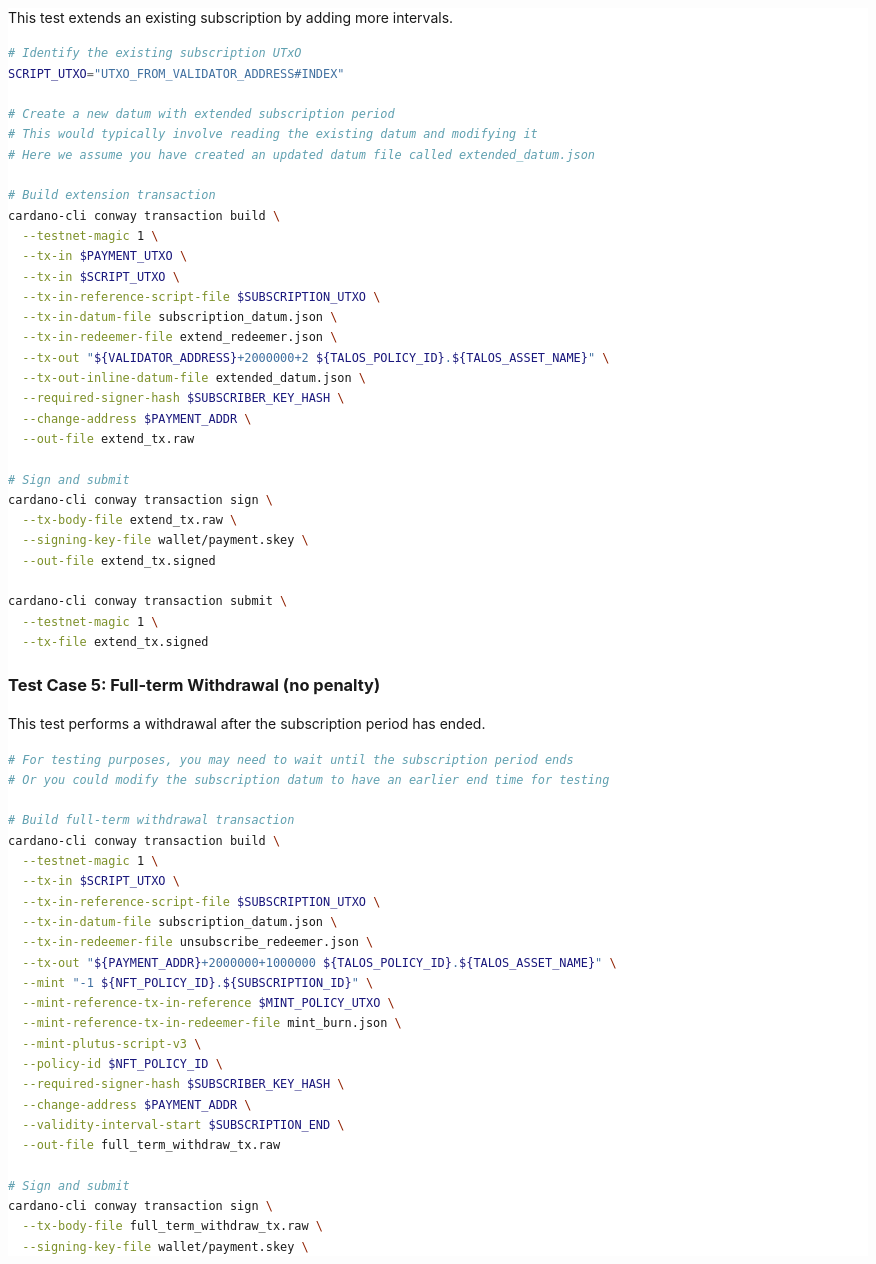 This test extends an existing subscription by adding more intervals.

```bash
# Identify the existing subscription UTxO
SCRIPT_UTXO="UTXO_FROM_VALIDATOR_ADDRESS#INDEX"

# Create a new datum with extended subscription period
# This would typically involve reading the existing datum and modifying it
# Here we assume you have created an updated datum file called extended_datum.json

# Build extension transaction
cardano-cli conway transaction build \
  --testnet-magic 1 \
  --tx-in $PAYMENT_UTXO \
  --tx-in $SCRIPT_UTXO \
  --tx-in-reference-script-file $SUBSCRIPTION_UTXO \
  --tx-in-datum-file subscription_datum.json \
  --tx-in-redeemer-file extend_redeemer.json \
  --tx-out "${VALIDATOR_ADDRESS}+2000000+2 ${TALOS_POLICY_ID}.${TALOS_ASSET_NAME}" \
  --tx-out-inline-datum-file extended_datum.json \
  --required-signer-hash $SUBSCRIBER_KEY_HASH \
  --change-address $PAYMENT_ADDR \
  --out-file extend_tx.raw

# Sign and submit
cardano-cli conway transaction sign \
  --tx-body-file extend_tx.raw \
  --signing-key-file wallet/payment.skey \
  --out-file extend_tx.signed

cardano-cli conway transaction submit \
  --testnet-magic 1 \
  --tx-file extend_tx.signed
```

### Test Case 5: Full-term Withdrawal (no penalty)

This test performs a withdrawal after the subscription period has ended.

```bash
# For testing purposes, you may need to wait until the subscription period ends
# Or you could modify the subscription datum to have an earlier end time for testing

# Build full-term withdrawal transaction 
cardano-cli conway transaction build \
  --testnet-magic 1 \
  --tx-in $SCRIPT_UTXO \
  --tx-in-reference-script-file $SUBSCRIPTION_UTXO \
  --tx-in-datum-file subscription_datum.json \
  --tx-in-redeemer-file unsubscribe_redeemer.json \
  --tx-out "${PAYMENT_ADDR}+2000000+1000000 ${TALOS_POLICY_ID}.${TALOS_ASSET_NAME}" \
  --mint "-1 ${NFT_POLICY_ID}.${SUBSCRIPTION_ID}" \
  --mint-reference-tx-in-reference $MINT_POLICY_UTXO \
  --mint-reference-tx-in-redeemer-file mint_burn.json \
  --mint-plutus-script-v3 \
  --policy-id $NFT_POLICY_ID \
  --required-signer-hash $SUBSCRIBER_KEY_HASH \
  --change-address $PAYMENT_ADDR \
  --validity-interval-start $SUBSCRIPTION_END \
  --out-file full_term_withdraw_tx.raw

# Sign and submit
cardano-cli conway transaction sign \
  --tx-body-file full_term_withdraw_tx.raw \
  --signing-key-file wallet/payment.skey \
```